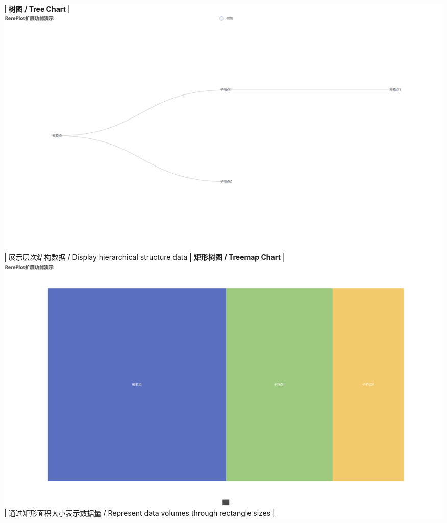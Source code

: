 | **树图 / Tree Chart** | [![树图示例](images/tree.png)](./Visualization-Plotting.md#树图--tree-chart) | 展示层次结构数据 / Display hierarchical structure data | **矩形树图 / Treemap Chart** | [![矩形树图示例](images/treemap.png)](./Visualization-Plotting.md#矩形树图--treemap-chart) | 通过矩形面积大小表示数据量 / Represent data volumes through rectangle sizes |